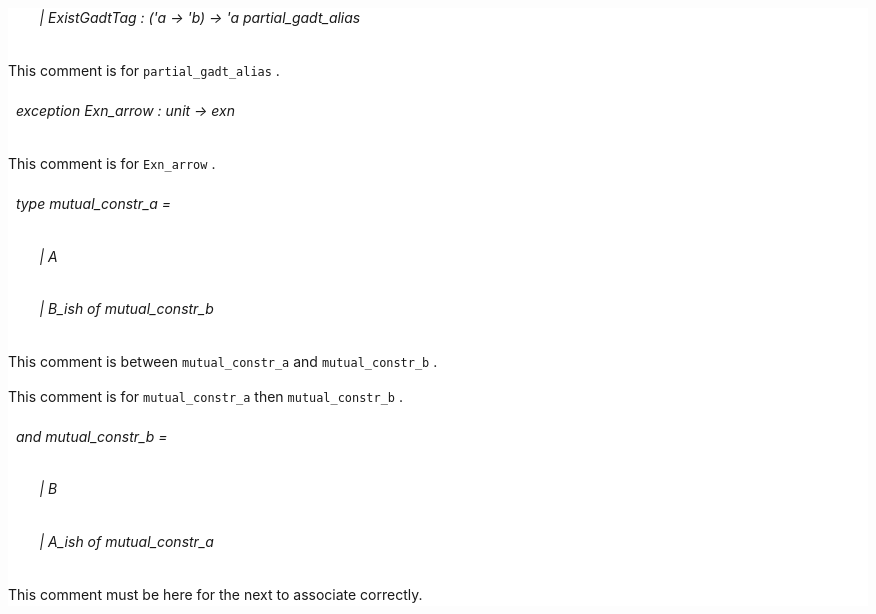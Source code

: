  



<a id="type-partial_gadt_alias.ExistGadtTag"></a>
###### &nbsp; &nbsp; &nbsp; &nbsp; | ExistGadtTag : ('a -> 'b) -> 'a partial_gadt_alias

 



This comment is for  `` partial_gadt_alias `` .




<a id="exception-Exn_arrow"></a>
###### &nbsp; exception Exn_arrow : unit -> exn

This comment is for  `` Exn_arrow `` .




<a id="type-mutual_constr_a"></a>
###### &nbsp; type mutual_constr_a = 

<a id="type-mutual_constr_a.A"></a>
###### &nbsp; &nbsp; &nbsp; &nbsp; | A

 



<a id="type-mutual_constr_a.B_ish"></a>
###### &nbsp; &nbsp; &nbsp; &nbsp; | B_ish of mutual_constr_b

 This comment is between  `` mutual_constr_a ``  and  `` mutual_constr_b `` .





This comment is for  `` mutual_constr_a ``  then  `` mutual_constr_b `` .




<a id="type-mutual_constr_b"></a>
###### &nbsp; and mutual_constr_b = 

<a id="type-mutual_constr_b.B"></a>
###### &nbsp; &nbsp; &nbsp; &nbsp; | B

 



<a id="type-mutual_constr_b.A_ish"></a>
###### &nbsp; &nbsp; &nbsp; &nbsp; | A_ish of mutual_constr_a

 This comment must be here for the next to associate correctly.




